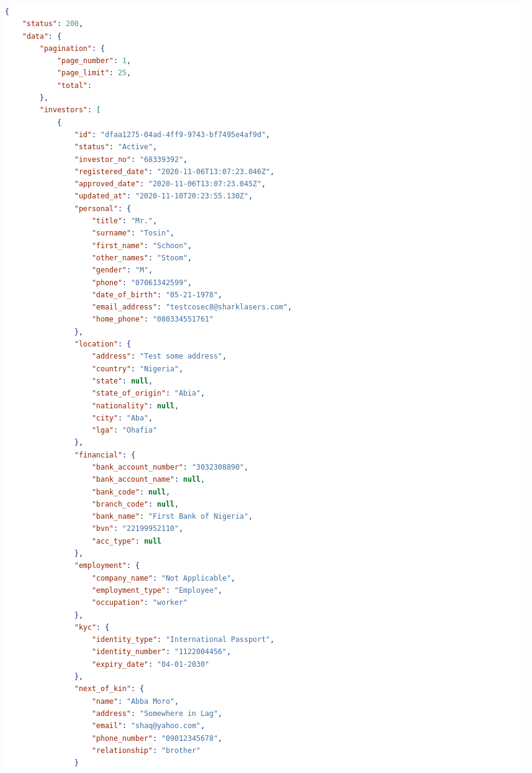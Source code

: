
``` json
{
    "status": 200,
    "data": {
        "pagination": {
            "page_number": 1,
            "page_limit": 25,
            "total": 
        },
        "investors": [
            {
                "id": "dfaa1275-04ad-4ff9-9743-bf7495e4af9d",
                "status": "Active",
                "investor_no": "68339392",
                "registered_date": "2020-11-06T13:07:23.046Z",
                "approved_date": "2020-11-06T13:07:23.045Z",
                "updated_at": "2020-11-10T20:23:55.130Z",
                "personal": {
                    "title": "Mr.",
                    "surname": "Tosin",
                    "first_name": "Schoon",
                    "other_names": "Stoom",
                    "gender": "M",
                    "phone": "07061342599",
                    "date_of_birth": "05-21-1978",
                    "email_address": "testcosec8@sharklasers.com",
                    "home_phone": "080334551761"
                },
                "location": {
                    "address": "Test some address",
                    "country": "Nigeria",
                    "state": null,
                    "state_of_origin": "Abia",
                    "nationality": null,
                    "city": "Aba",
                    "lga": "Ohafia"
                },
                "financial": {
                    "bank_account_number": "3032308890",
                    "bank_account_name": null,
                    "bank_code": null,
                    "branch_code": null,
                    "bank_name": "First Bank of Nigeria",
                    "bvn": "22199952110",
                    "acc_type": null
                },
                "employment": {
                    "company_name": "Not Applicable",
                    "employment_type": "Employee",
                    "occupation": "worker"
                },
                "kyc": {
                    "identity_type": "International Passport",
                    "identity_number": "1122004456",
                    "expiry_date": "04-01-2030"
                },
                "next_of_kin": {
                    "name": "Abba Moro",
                    "address": "Somewhere in Lag",
                    "email": "shaq@yahoo.com",
                    "phone_number": "09012345678",
                    "relationship": "brother"
                }
```